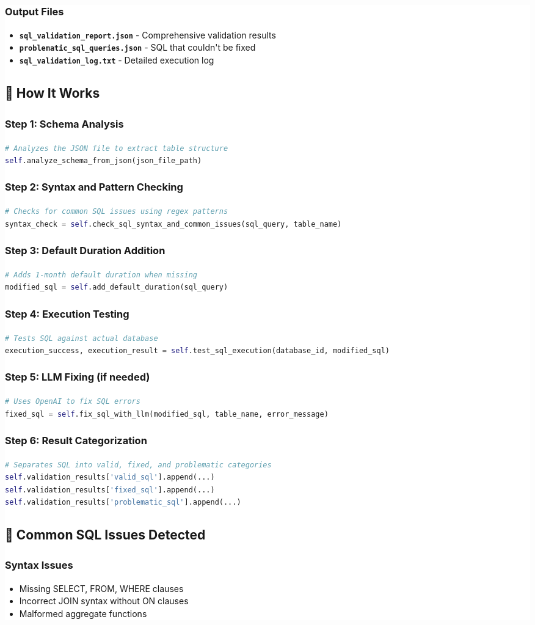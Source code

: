 ### **Output Files**
- **`sql_validation_report.json`** - Comprehensive validation results
- **`problematic_sql_queries.json`** - SQL that couldn't be fixed
- **`sql_validation_log.txt`** - Detailed execution log

## 🔧 How It Works

### **Step 1: Schema Analysis**
```python
# Analyzes the JSON file to extract table structure
self.analyze_schema_from_json(json_file_path)
```

### **Step 2: Syntax and Pattern Checking**
```python
# Checks for common SQL issues using regex patterns
syntax_check = self.check_sql_syntax_and_common_issues(sql_query, table_name)
```

### **Step 3: Default Duration Addition**
```python
# Adds 1-month default duration when missing
modified_sql = self.add_default_duration(sql_query)
```

### **Step 4: Execution Testing**
```python
# Tests SQL against actual database
execution_success, execution_result = self.test_sql_execution(database_id, modified_sql)
```

### **Step 5: LLM Fixing (if needed)**
```python
# Uses OpenAI to fix SQL errors
fixed_sql = self.fix_sql_with_llm(modified_sql, table_name, error_message)
```

### **Step 6: Result Categorization**
```python
# Separates SQL into valid, fixed, and problematic categories
self.validation_results['valid_sql'].append(...)
self.validation_results['fixed_sql'].append(...)
self.validation_results['problematic_sql'].append(...)
```

## 🎯 Common SQL Issues Detected

### **Syntax Issues**
- Missing SELECT, FROM, WHERE clauses
- Incorrect JOIN syntax without ON clauses
- Malformed aggregate functions
